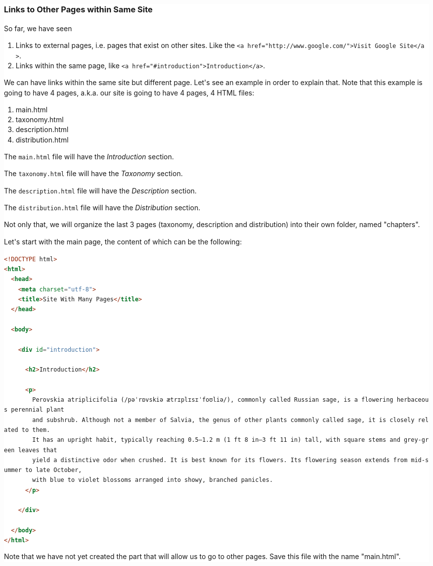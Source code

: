 ### Links to Other Pages within Same Site

So far, we have seen

1. Links to external pages, i.e. pages that exist on other sites. Like the `<a href="http://www.google.com/">Visit Google Site</a>`.
2. Links within the same page, like `<a href="#introduction">Introduction</a>`.

We can have links within the same site but different page. Let's see an example in order to explain that. Note that this example
is going to have 4 pages, a.k.a. our site is going to have 4 pages, 4 HTML files:

1. main.html
2. taxonomy.html
3. description.html
4. distribution.html

The `main.html` file will have the *Introduction* section.

The `taxonomy.html` file will have the *Taxonomy* section.

The `description.html` file will have the *Description* section.

The `distribution.html` file will have the *Distribution* section.

Not only that, we will organize the last 3 pages (taxonomy, description and distribution) into their own folder, named "chapters".

Let's start with the main page, the content of which can be the following:
``` html
<!DOCTYPE html>
<html>
  <head>
    <meta charset="utf-8">
    <title>Site With Many Pages</title>
  </head>

  <body>

    <div id="introduction">

      <h2>Introduction</h2>

      <p>
        Perovskia atriplicifolia (/pəˈrɒvskiə ætrɪplɪsɪˈfoʊliə/), commonly called Russian sage, is a flowering herbaceous perennial plant
        and subshrub. Although not a member of Salvia, the genus of other plants commonly called sage, it is closely related to them.
        It has an upright habit, typically reaching 0.5–1.2 m (1 ft 8 in–3 ft 11 in) tall, with square stems and grey-green leaves that
        yield a distinctive odor when crushed. It is best known for its flowers. Its flowering season extends from mid-summer to late October,
        with blue to violet blossoms arranged into showy, branched panicles.
      </p>

    </div>

  </body>
</html>
```
Note that we have not yet created the part that will allow us to go to other pages. Save this file with the name "main.html".
